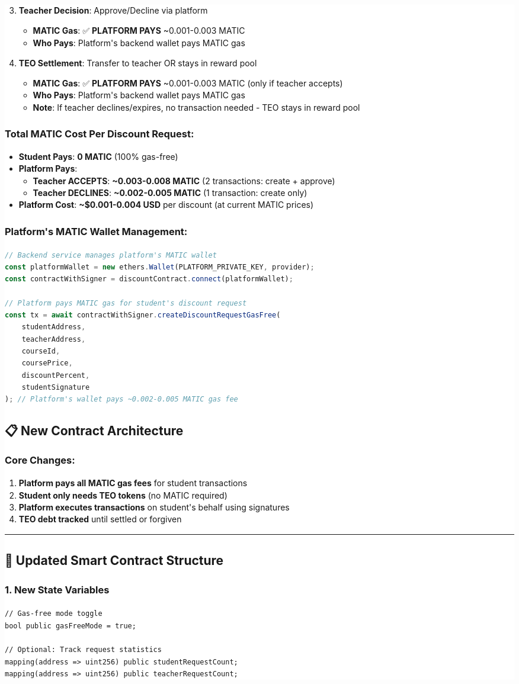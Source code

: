 3. **Teacher Decision**: Approve/Decline via platform
   - **MATIC Gas**: ✅ **PLATFORM PAYS** ~0.001-0.003 MATIC  
   - **Who Pays**: Platform's backend wallet pays MATIC gas

4. **TEO Settlement**: Transfer to teacher OR stays in reward pool
   - **MATIC Gas**: ✅ **PLATFORM PAYS** ~0.001-0.003 MATIC (only if teacher accepts)
   - **Who Pays**: Platform's backend wallet pays MATIC gas
   - **Note**: If teacher declines/expires, no transaction needed - TEO stays in reward pool

### **Total MATIC Cost Per Discount Request:**
- **Student Pays**: **0 MATIC** (100% gas-free)
- **Platform Pays**: 
  - **Teacher ACCEPTS**: **~0.003-0.008 MATIC** (2 transactions: create + approve)
  - **Teacher DECLINES**: **~0.002-0.005 MATIC** (1 transaction: create only)
- **Platform Cost**: **~$0.001-0.004 USD** per discount (at current MATIC prices)

### **Platform's MATIC Wallet Management:**
```javascript
// Backend service manages platform's MATIC wallet
const platformWallet = new ethers.Wallet(PLATFORM_PRIVATE_KEY, provider);
const contractWithSigner = discountContract.connect(platformWallet);

// Platform pays MATIC gas for student's discount request
const tx = await contractWithSigner.createDiscountRequestGasFree(
    studentAddress,
    teacherAddress, 
    courseId,
    coursePrice,
    discountPercent,
    studentSignature
); // Platform's wallet pays ~0.002-0.005 MATIC gas fee
```

## 📋 **New Contract Architecture**

### **Core Changes:**
1. **Platform pays all MATIC gas fees** for student transactions
2. **Student only needs TEO tokens** (no MATIC required)
3. **Platform executes transactions** on student's behalf using signatures
4. **TEO debt tracked** until settled or forgiven

---

## 🔧 **Updated Smart Contract Structure**

### **1. New State Variables**
```solidity
// Gas-free mode toggle
bool public gasFreeMode = true;

// Optional: Track request statistics
mapping(address => uint256) public studentRequestCount;
mapping(address => uint256) public teacherRequestCount;
```
